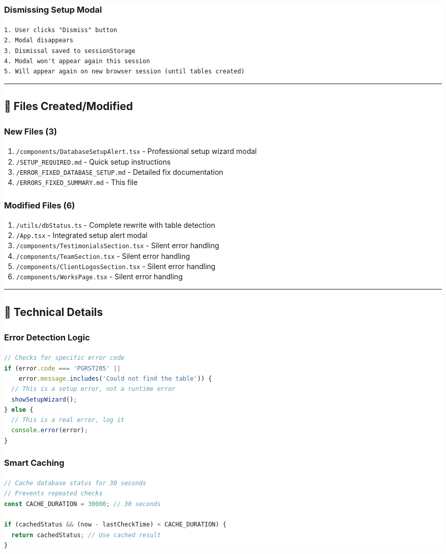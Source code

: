 ### Dismissing Setup Modal
```
1. User clicks "Dismiss" button
2. Modal disappears
3. Dismissal saved to sessionStorage
4. Modal won't appear again this session
5. Will appear again on new browser session (until tables created)
```

---

## 📁 Files Created/Modified

### New Files (3)
1. `/components/DatabaseSetupAlert.tsx` - Professional setup wizard modal
2. `/SETUP_REQUIRED.md` - Quick setup instructions
3. `/ERROR_FIXED_DATABASE_SETUP.md` - Detailed fix documentation
4. `/ERRORS_FIXED_SUMMARY.md` - This file

### Modified Files (6)
1. `/utils/dbStatus.ts` - Complete rewrite with table detection
2. `/App.tsx` - Integrated setup alert modal
3. `/components/TestimonialsSection.tsx` - Silent error handling
4. `/components/TeamSection.tsx` - Silent error handling
5. `/components/ClientLogosSection.tsx` - Silent error handling
6. `/components/WorksPage.tsx` - Silent error handling

---

## 🔧 Technical Details

### Error Detection Logic
```typescript
// Checks for specific error code
if (error.code === 'PGRST205' || 
    error.message.includes('Could not find the table')) {
  // This is a setup error, not a runtime error
  showSetupWizard();
} else {
  // This is a real error, log it
  console.error(error);
}
```

### Smart Caching
```typescript
// Cache database status for 30 seconds
// Prevents repeated checks
const CACHE_DURATION = 30000; // 30 seconds

if (cachedStatus && (now - lastCheckTime) < CACHE_DURATION) {
  return cachedStatus; // Use cached result
}
```

